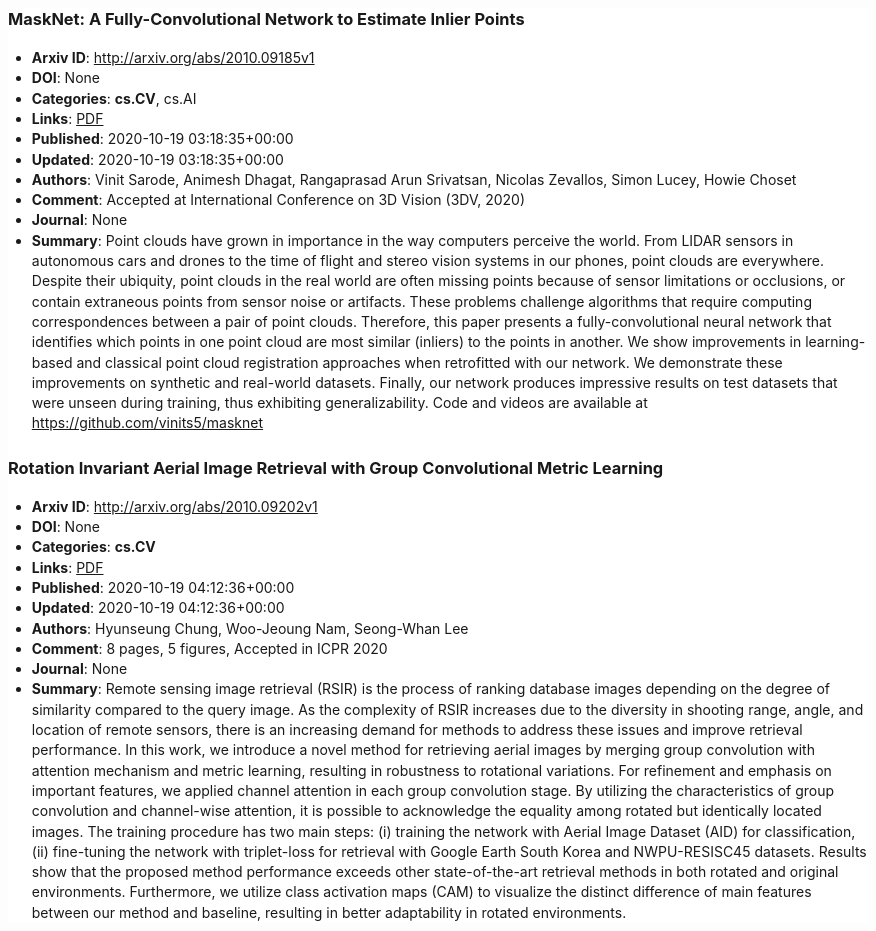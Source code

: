 

### MaskNet: A Fully-Convolutional Network to Estimate Inlier Points
- **Arxiv ID**: http://arxiv.org/abs/2010.09185v1
- **DOI**: None
- **Categories**: **cs.CV**, cs.AI
- **Links**: [PDF](http://arxiv.org/pdf/2010.09185v1)
- **Published**: 2020-10-19 03:18:35+00:00
- **Updated**: 2020-10-19 03:18:35+00:00
- **Authors**: Vinit Sarode, Animesh Dhagat, Rangaprasad Arun Srivatsan, Nicolas Zevallos, Simon Lucey, Howie Choset
- **Comment**: Accepted at International Conference on 3D Vision (3DV, 2020)
- **Journal**: None
- **Summary**: Point clouds have grown in importance in the way computers perceive the world. From LIDAR sensors in autonomous cars and drones to the time of flight and stereo vision systems in our phones, point clouds are everywhere. Despite their ubiquity, point clouds in the real world are often missing points because of sensor limitations or occlusions, or contain extraneous points from sensor noise or artifacts. These problems challenge algorithms that require computing correspondences between a pair of point clouds. Therefore, this paper presents a fully-convolutional neural network that identifies which points in one point cloud are most similar (inliers) to the points in another. We show improvements in learning-based and classical point cloud registration approaches when retrofitted with our network. We demonstrate these improvements on synthetic and real-world datasets. Finally, our network produces impressive results on test datasets that were unseen during training, thus exhibiting generalizability. Code and videos are available at https://github.com/vinits5/masknet



### Rotation Invariant Aerial Image Retrieval with Group Convolutional Metric Learning
- **Arxiv ID**: http://arxiv.org/abs/2010.09202v1
- **DOI**: None
- **Categories**: **cs.CV**
- **Links**: [PDF](http://arxiv.org/pdf/2010.09202v1)
- **Published**: 2020-10-19 04:12:36+00:00
- **Updated**: 2020-10-19 04:12:36+00:00
- **Authors**: Hyunseung Chung, Woo-Jeoung Nam, Seong-Whan Lee
- **Comment**: 8 pages, 5 figures, Accepted in ICPR 2020
- **Journal**: None
- **Summary**: Remote sensing image retrieval (RSIR) is the process of ranking database images depending on the degree of similarity compared to the query image. As the complexity of RSIR increases due to the diversity in shooting range, angle, and location of remote sensors, there is an increasing demand for methods to address these issues and improve retrieval performance. In this work, we introduce a novel method for retrieving aerial images by merging group convolution with attention mechanism and metric learning, resulting in robustness to rotational variations. For refinement and emphasis on important features, we applied channel attention in each group convolution stage. By utilizing the characteristics of group convolution and channel-wise attention, it is possible to acknowledge the equality among rotated but identically located images. The training procedure has two main steps: (i) training the network with Aerial Image Dataset (AID) for classification, (ii) fine-tuning the network with triplet-loss for retrieval with Google Earth South Korea and NWPU-RESISC45 datasets. Results show that the proposed method performance exceeds other state-of-the-art retrieval methods in both rotated and original environments. Furthermore, we utilize class activation maps (CAM) to visualize the distinct difference of main features between our method and baseline, resulting in better adaptability in rotated environments.
